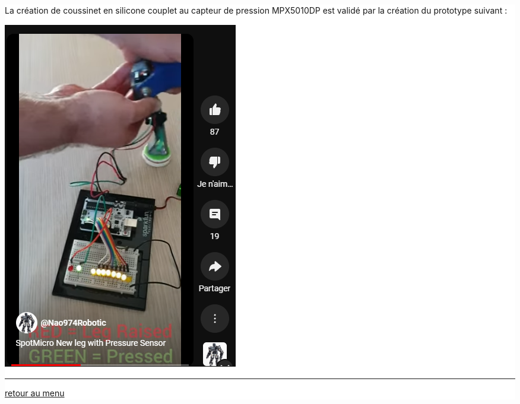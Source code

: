La création de coussinet en silicone couplet au capteur de pression MPX5010DP est validé par la création du prototype suivant :

[![Video Résultat Test](./assets/result_prototype.png)](https://youtu.be/5eInNg3Okts)

---

[retour au menu](../README_FR.md)